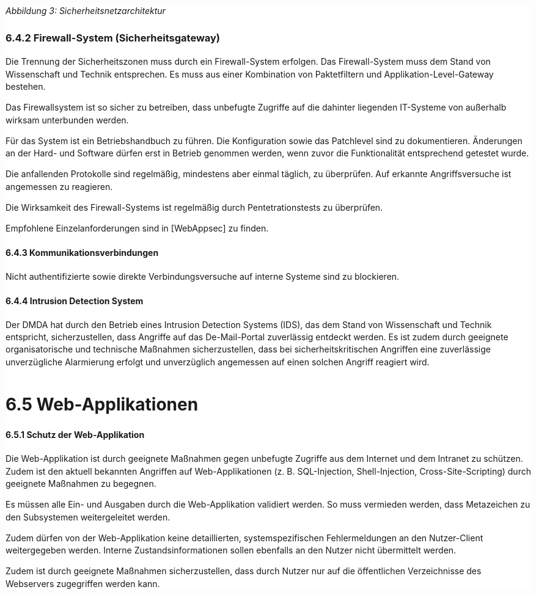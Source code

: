 *Abbildung 3: Sicherheitsnetzarchitektur*

### <span id="page-28-3"></span>**6.4.2 Firewall-System (Sicherheitsgateway)**

Die Trennung der Sicherheitszonen muss durch ein Firewall-System erfolgen. Das Firewall-System muss dem Stand von Wissenschaft und Technik entsprechen. Es muss aus einer Kombination von Paktetfiltern und Applikation-Level-Gateway bestehen.

Das Firewallsystem ist so sicher zu betreiben, dass unbefugte Zugriffe auf die dahinter liegenden IT-Systeme von außerhalb wirksam unterbunden werden.

Für das System ist ein Betriebshandbuch zu führen. Die Konfiguration sowie das Patchlevel sind zu dokumentieren. Änderungen an der Hard- und Software dürfen erst in Betrieb genommen werden, wenn zuvor die Funktionalität entsprechend getestet wurde.

Die anfallenden Protokolle sind regelmäßig, mindestens aber einmal täglich, zu überprüfen. Auf erkannte Angriffsversuche ist angemessen zu reagieren.

Die Wirksamkeit des Firewall-Systems ist regelmäßig durch Pentetrationstests zu überprüfen.

Empfohlene Einzelanforderungen sind in [WebAppsec] zu finden.

#### <span id="page-28-2"></span>**6.4.3 Kommunikationsverbindungen**

Nicht authentifizierte sowie direkte Verbindungsversuche auf interne Systeme sind zu blockieren.

#### <span id="page-28-1"></span>**6.4.4 Intrusion Detection System**

Der DMDA hat durch den Betrieb eines Intrusion Detection Systems (IDS), das dem Stand von Wissenschaft und Technik entspricht, sicherzustellen, dass Angriffe auf das De-Mail-Portal zuverlässig entdeckt werden. Es ist zudem durch geeignete organisatorische und technische Maßnahmen sicherzustellen, dass bei sicherheitskritischen Angriffen eine zuverlässige unverzügliche Alarmierung erfolgt und unverzüglich angemessen auf einen solchen Angriff reagiert wird.

# **6.5 Web-Applikationen**

#### <span id="page-28-0"></span>**6.5.1 Schutz der Web-Applikation**

Die Web-Applikation ist durch geeignete Maßnahmen gegen unbefugte Zugriffe aus dem Internet und dem Intranet zu schützen. Zudem ist den aktuell bekannten Angriffen auf Web-Applikationen (z. B. SQL-Injection, Shell-Injection, Cross-Site-Scripting) durch geeignete Maßnahmen zu begegnen.

Es müssen alle Ein- und Ausgaben durch die Web-Applikation validiert werden. So muss vermieden werden, dass Metazeichen zu den Subsystemen weitergeleitet werden.

Zudem dürfen von der Web-Applikation keine detaillierten, systemspezifischen Fehlermeldungen an den Nutzer-Client weitergegeben werden. Interne Zustandsinformationen sollen ebenfalls an den Nutzer nicht übermittelt werden.

Zudem ist durch geeignete Maßnahmen sicherzustellen, dass durch Nutzer nur auf die öffentlichen Verzeichnisse des Webservers zugegriffen werden kann.
